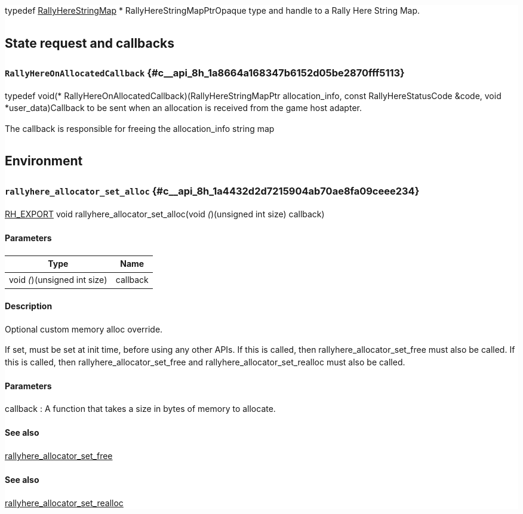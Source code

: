 typedef [RallyHereStringMap](structRallyHereStringMap.xml.md#structRallyHereStringMap) * RallyHereStringMapPtrOpaque type and handle to a Rally Here String Map.





## State request and callbacks



### `RallyHereOnAllocatedCallback` {#c__api_8h_1a8664a168347b6152d05be2870fff5113}

typedef void(* RallyHereOnAllocatedCallback)(RallyHereStringMapPtr allocation_info, const RallyHereStatusCode &code, void *user_data)Callback to be sent when an allocation is received from the game host adapter.

The callback is responsible for freeing the allocation_info string map 




## Environment



### `rallyhere_allocator_set_alloc` {#c__api_8h_1a4432d2d7215904ab70ae8fa09ceee234}

[RH_EXPORT](c__platform_8h.xml.md#c__platform_8h_1ab0f7a4ccdb6515b62edbb26fd4cd0808) void rallyhere_allocator_set_alloc(void *(*)(unsigned int size) callback)

#### Parameters

| Type | Name |
|------|------|
|void *(*)(unsigned int size)|callback|

#### Description

Optional custom memory alloc override.

If set, must be set at init time, before using any other APIs. If this is called, then rallyhere_allocator_set_free must also be called. If this is called, then rallyhere_allocator_set_free and rallyhere_allocator_set_realloc must also be called. 
#### Parameters

callback
: A function that takes a size in bytes of memory to allocate. 

#### See also

[rallyhere_allocator_set_free](c__api_8h.xml.md#c__api_8h_1aff419acc09d05afbc49c6b671d9b053f)
#### See also

[rallyhere_allocator_set_realloc](c__api_8h.xml.md#c__api_8h_1a7eeeadbe1fc805105e3ab945cb246720)
